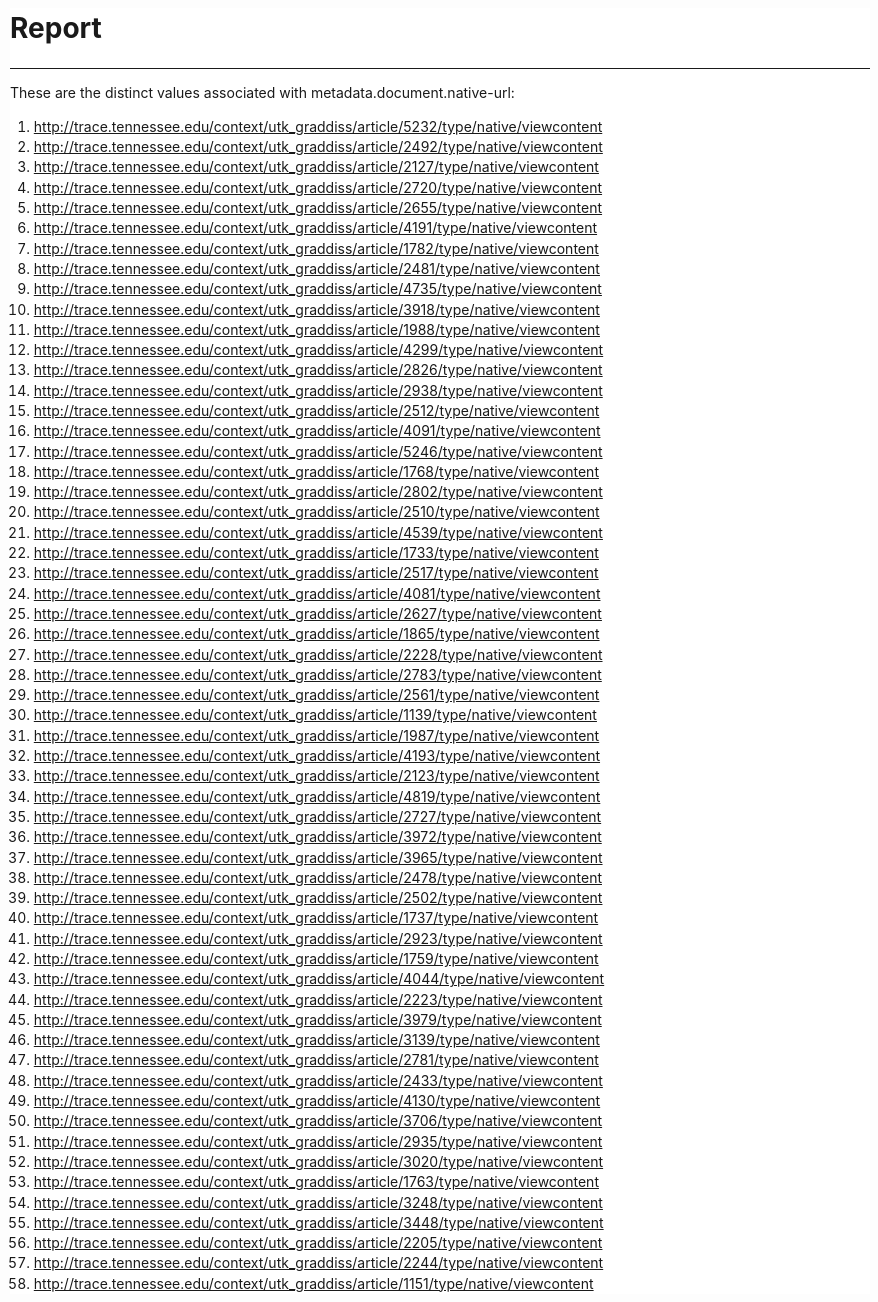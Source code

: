# Report
---
These are the distinct values associated with metadata.document.native-url:

1. http://trace.tennessee.edu/context/utk_graddiss/article/5232/type/native/viewcontent
2. http://trace.tennessee.edu/context/utk_graddiss/article/2492/type/native/viewcontent
3. http://trace.tennessee.edu/context/utk_graddiss/article/2127/type/native/viewcontent
4. http://trace.tennessee.edu/context/utk_graddiss/article/2720/type/native/viewcontent
5. http://trace.tennessee.edu/context/utk_graddiss/article/2655/type/native/viewcontent
6. http://trace.tennessee.edu/context/utk_graddiss/article/4191/type/native/viewcontent
7. http://trace.tennessee.edu/context/utk_graddiss/article/1782/type/native/viewcontent
8. http://trace.tennessee.edu/context/utk_graddiss/article/2481/type/native/viewcontent
9. http://trace.tennessee.edu/context/utk_graddiss/article/4735/type/native/viewcontent
10. http://trace.tennessee.edu/context/utk_graddiss/article/3918/type/native/viewcontent
11. http://trace.tennessee.edu/context/utk_graddiss/article/1988/type/native/viewcontent
12. http://trace.tennessee.edu/context/utk_graddiss/article/4299/type/native/viewcontent
13. http://trace.tennessee.edu/context/utk_graddiss/article/2826/type/native/viewcontent
14. http://trace.tennessee.edu/context/utk_graddiss/article/2938/type/native/viewcontent
15. http://trace.tennessee.edu/context/utk_graddiss/article/2512/type/native/viewcontent
16. http://trace.tennessee.edu/context/utk_graddiss/article/4091/type/native/viewcontent
17. http://trace.tennessee.edu/context/utk_graddiss/article/5246/type/native/viewcontent
18. http://trace.tennessee.edu/context/utk_graddiss/article/1768/type/native/viewcontent
19. http://trace.tennessee.edu/context/utk_graddiss/article/2802/type/native/viewcontent
20. http://trace.tennessee.edu/context/utk_graddiss/article/2510/type/native/viewcontent
21. http://trace.tennessee.edu/context/utk_graddiss/article/4539/type/native/viewcontent
22. http://trace.tennessee.edu/context/utk_graddiss/article/1733/type/native/viewcontent
23. http://trace.tennessee.edu/context/utk_graddiss/article/2517/type/native/viewcontent
24. http://trace.tennessee.edu/context/utk_graddiss/article/4081/type/native/viewcontent
25. http://trace.tennessee.edu/context/utk_graddiss/article/2627/type/native/viewcontent
26. http://trace.tennessee.edu/context/utk_graddiss/article/1865/type/native/viewcontent
27. http://trace.tennessee.edu/context/utk_graddiss/article/2228/type/native/viewcontent
28. http://trace.tennessee.edu/context/utk_graddiss/article/2783/type/native/viewcontent
29. http://trace.tennessee.edu/context/utk_graddiss/article/2561/type/native/viewcontent
30. http://trace.tennessee.edu/context/utk_graddiss/article/1139/type/native/viewcontent
31. http://trace.tennessee.edu/context/utk_graddiss/article/1987/type/native/viewcontent
32. http://trace.tennessee.edu/context/utk_graddiss/article/4193/type/native/viewcontent
33. http://trace.tennessee.edu/context/utk_graddiss/article/2123/type/native/viewcontent
34. http://trace.tennessee.edu/context/utk_graddiss/article/4819/type/native/viewcontent
35. http://trace.tennessee.edu/context/utk_graddiss/article/2727/type/native/viewcontent
36. http://trace.tennessee.edu/context/utk_graddiss/article/3972/type/native/viewcontent
37. http://trace.tennessee.edu/context/utk_graddiss/article/3965/type/native/viewcontent
38. http://trace.tennessee.edu/context/utk_graddiss/article/2478/type/native/viewcontent
39. http://trace.tennessee.edu/context/utk_graddiss/article/2502/type/native/viewcontent
40. http://trace.tennessee.edu/context/utk_graddiss/article/1737/type/native/viewcontent
41. http://trace.tennessee.edu/context/utk_graddiss/article/2923/type/native/viewcontent
42. http://trace.tennessee.edu/context/utk_graddiss/article/1759/type/native/viewcontent
43. http://trace.tennessee.edu/context/utk_graddiss/article/4044/type/native/viewcontent
44. http://trace.tennessee.edu/context/utk_graddiss/article/2223/type/native/viewcontent
45. http://trace.tennessee.edu/context/utk_graddiss/article/3979/type/native/viewcontent
46. http://trace.tennessee.edu/context/utk_graddiss/article/3139/type/native/viewcontent
47. http://trace.tennessee.edu/context/utk_graddiss/article/2781/type/native/viewcontent
48. http://trace.tennessee.edu/context/utk_graddiss/article/2433/type/native/viewcontent
49. http://trace.tennessee.edu/context/utk_graddiss/article/4130/type/native/viewcontent
50. http://trace.tennessee.edu/context/utk_graddiss/article/3706/type/native/viewcontent
51. http://trace.tennessee.edu/context/utk_graddiss/article/2935/type/native/viewcontent
52. http://trace.tennessee.edu/context/utk_graddiss/article/3020/type/native/viewcontent
53. http://trace.tennessee.edu/context/utk_graddiss/article/1763/type/native/viewcontent
54. http://trace.tennessee.edu/context/utk_graddiss/article/3248/type/native/viewcontent
55. http://trace.tennessee.edu/context/utk_graddiss/article/3448/type/native/viewcontent
56. http://trace.tennessee.edu/context/utk_graddiss/article/2205/type/native/viewcontent
57. http://trace.tennessee.edu/context/utk_graddiss/article/2244/type/native/viewcontent
58. http://trace.tennessee.edu/context/utk_graddiss/article/1151/type/native/viewcontent